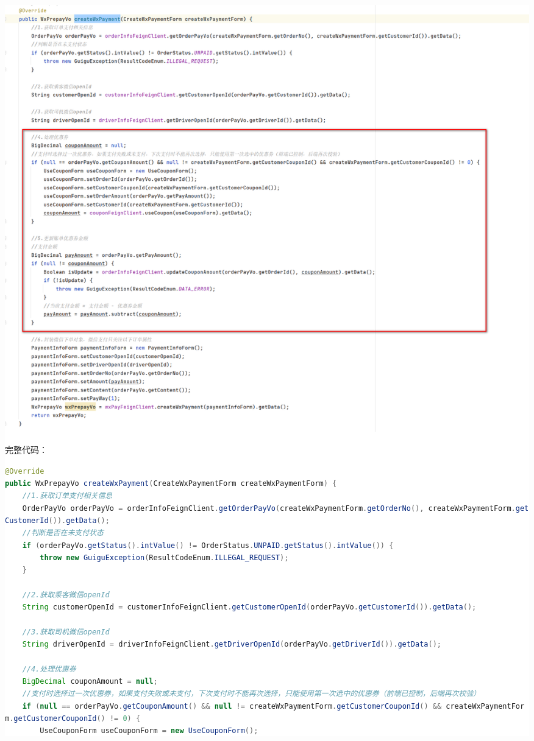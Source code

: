 ![70063927548](assets/1700639275487.png)

完整代码：

```java
@Override
public WxPrepayVo createWxPayment(CreateWxPaymentForm createWxPaymentForm) {
    //1.获取订单支付相关信息
    OrderPayVo orderPayVo = orderInfoFeignClient.getOrderPayVo(createWxPaymentForm.getOrderNo(), createWxPaymentForm.getCustomerId()).getData();
    //判断是否在未支付状态
    if (orderPayVo.getStatus().intValue() != OrderStatus.UNPAID.getStatus().intValue()) {
        throw new GuiguException(ResultCodeEnum.ILLEGAL_REQUEST);
    }

    //2.获取乘客微信openId
    String customerOpenId = customerInfoFeignClient.getCustomerOpenId(orderPayVo.getCustomerId()).getData();

    //3.获取司机微信openId
    String driverOpenId = driverInfoFeignClient.getDriverOpenId(orderPayVo.getDriverId()).getData();

    //4.处理优惠券
    BigDecimal couponAmount = null;
    //支付时选择过一次优惠券，如果支付失败或未支付，下次支付时不能再次选择，只能使用第一次选中的优惠券（前端已控制，后端再次校验）
    if (null == orderPayVo.getCouponAmount() && null != createWxPaymentForm.getCustomerCouponId() && createWxPaymentForm.getCustomerCouponId() != 0) {
        UseCouponForm useCouponForm = new UseCouponForm();
```